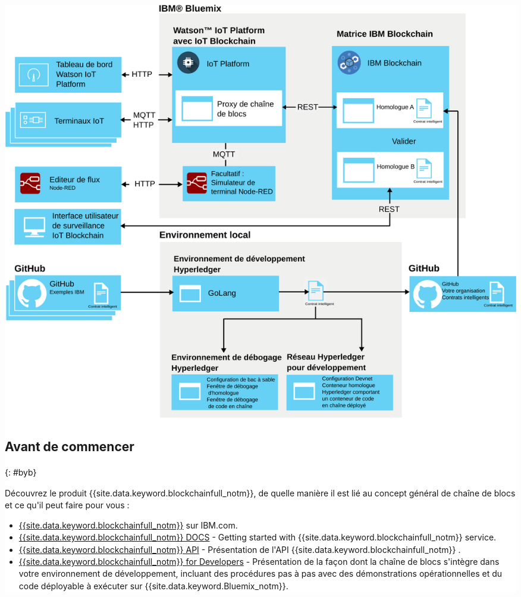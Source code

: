 ![Architecture de l'intégration de chaîne de blocs IoT{{site.data.keyword.iot_short_notm}} ](images/architecture_contracts.svg "Chaîne de blocs IoT {{site.data.keyword.iot_short_notm}} integrationarchitecture")

## Avant de commencer
{: #byb}

Découvrez le produit {{site.data.keyword.blockchainfull_notm}}, de quelle manière il est lié au concept général de chaîne de blocs et ce qu'il peut faire pour vous :
- [{{site.data.keyword.blockchainfull_notm}}](http://www.ibm.com/blockchain/) sur IBM.com.
- [{{site.data.keyword.blockchainfull_notm}} DOCS](https://console.ng.bluemix.net/docs/services/blockchain/index.html) -  Getting started with {{site.data.keyword.blockchainfull_notm}} service.
- [{{site.data.keyword.blockchainfull_notm}} API](https://ibmblockchainapi.mybluemix.net/swagger/ui.html?scheme=http&host=127.0.0.1:3000&basepath=/) - Présentation de l'API {{site.data.keyword.blockchainfull_notm}} .
- [{{site.data.keyword.blockchainfull_notm}} for Developers](http://www.ibm.com/blockchain/for_developers.html) - Présentation de la façon dont la chaîne de blocs s'intègre dans votre environnement de développement, incluant des procédures pas à pas avec des démonstrations opérationnelles et du code déployable à exécuter sur {{site.data.keyword.Bluemix_notm}}.
